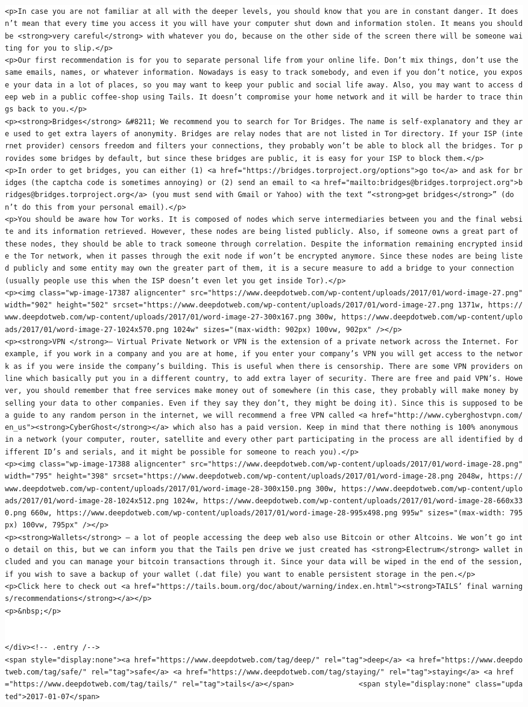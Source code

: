     <p>In case you are not familiar at all with the deeper levels, you should know that you are in constant danger. It doesn’t mean that every time you access it you will have your computer shut down and information stolen. It means you should be <strong>very careful</strong> with whatever you do, because on the other side of the screen there will be someone waiting for you to slip.</p>
    <p>Our first recommendation is for you to separate personal life from your online life. Don’t mix things, don’t use the same emails, names, or whatever information. Nowadays is easy to track somebody, and even if you don’t notice, you expose your data in a lot of places, so you may want to keep your public and social life away. Also, you may want to access deep web in a public coffee-shop using Tails. It doesn’t compromise your home network and it will be harder to trace things back to you.</p>
    <p><strong>Bridges</strong> &#8211; We recommend you to search for Tor Bridges. The name is self-explanatory and they are used to get extra layers of anonymity. Bridges are relay nodes that are not listed in Tor directory. If your ISP (internet provider) censors freedom and filters your connections, they probably won’t be able to block all the bridges. Tor provides some bridges by default, but since these bridges are public, it is easy for your ISP to block them.</p>
    <p>In order to get bridges, you can either (1) <a href="https://bridges.torproject.org/options">go to</a> and ask for bridges (the captcha code is sometimes annoying) or (2) send an email to <a href="mailto:bridges@bridges.torproject.org">bridges@bridges.torproject.org</a> (you must send with Gmail or Yahoo) with the text “<strong>get bridges</strong>” (don’t do this from your personal email).</p>
    <p>You should be aware how Tor works. It is composed of nodes which serve intermediaries between you and the final website and its information retrieved. However, these nodes are being listed publicly. Also, if someone owns a great part of these nodes, they should be able to track someone through correlation. Despite the information remaining encrypted inside the Tor network, when it passes through the exit node if won’t be encrypted anymore. Since these nodes are being listed publicly and some entity may own the greater part of them, it is a secure measure to add a bridge to your connection (usually people use this when the ISP doesn’t even let you get inside Tor).</p>
    <p><img class="wp-image-17387 aligncenter" src="https://www.deepdotweb.com/wp-content/uploads/2017/01/word-image-27.png" width="902" height="502" srcset="https://www.deepdotweb.com/wp-content/uploads/2017/01/word-image-27.png 1371w, https://www.deepdotweb.com/wp-content/uploads/2017/01/word-image-27-300x167.png 300w, https://www.deepdotweb.com/wp-content/uploads/2017/01/word-image-27-1024x570.png 1024w" sizes="(max-width: 902px) 100vw, 902px" /></p>
    <p><strong>VPN </strong>– Virtual Private Network or VPN is the extension of a private network across the Internet. For example, if you work in a company and you are at home, if you enter your company’s VPN you will get access to the network as if you were inside the company’s building. This is useful when there is censorship. There are some VPN providers online which basically put you in a different country, to add extra layer of security. There are free and paid VPN’s. However, you should remember that free services make money out of somewhere (in this case, they probably will make money by selling your data to other companies. Even if they say they don’t, they might be doing it). Since this is supposed to be a guide to any random person in the internet, we will recommend a free VPN called <a href="http://www.cyberghostvpn.com/en_us"><strong>CyberGhost</strong></a> which also has a paid version. Keep in mind that there nothing is 100% anonymous in a network (your computer, router, satellite and every other part participating in the process are all identified by different ID’s and serials, and it might be possible for someone to reach you).</p>
    <p><img class="wp-image-17388 aligncenter" src="https://www.deepdotweb.com/wp-content/uploads/2017/01/word-image-28.png" width="795" height="398" srcset="https://www.deepdotweb.com/wp-content/uploads/2017/01/word-image-28.png 2048w, https://www.deepdotweb.com/wp-content/uploads/2017/01/word-image-28-300x150.png 300w, https://www.deepdotweb.com/wp-content/uploads/2017/01/word-image-28-1024x512.png 1024w, https://www.deepdotweb.com/wp-content/uploads/2017/01/word-image-28-660x330.png 660w, https://www.deepdotweb.com/wp-content/uploads/2017/01/word-image-28-995x498.png 995w" sizes="(max-width: 795px) 100vw, 795px" /></p>
    <p><strong>Wallets</strong> – a lot of people accessing the deep web also use Bitcoin or other Altcoins. We won’t go into detail on this, but we can inform you that the Tails pen drive we just created has <strong>Electrum</strong> wallet included and you can manage your bitcoin transactions through it. Since your data will be wiped in the end of the session, if you wish to save a backup of your wallet (.dat file) you want to enable persistent storage in the pen.</p>
    <p>Click here to check out <a href="https://tails.boum.org/doc/about/warning/index.en.html"><strong>TAILS’ final warnings/recommendations</strong></a></p>
    <p>&nbsp;</p>
    
    
    </div><!-- .entry /-->
    <span style="display:none"><a href="https://www.deepdotweb.com/tag/deep/" rel="tag">deep</a> <a href="https://www.deepdotweb.com/tag/safe/" rel="tag">safe</a> <a href="https://www.deepdotweb.com/tag/staying/" rel="tag">staying</a> <a href="https://www.deepdotweb.com/tag/tails/" rel="tag">tails</a></span>				<span style="display:none" class="updated">2017-01-07</span>